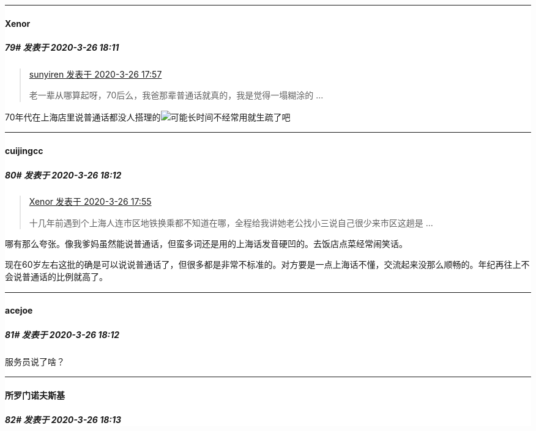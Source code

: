 




-----

####  Xenor  
##### 79#       发表于 2020-3-26 18:11



<blockquote><a href="httphttps://bbs.saraba1st.com/2b/forum.php?mod=redirect&amp;goto=findpost&amp;pid=46882153&amp;ptid=1920975" target="_blank">sunyiren 发表于 2020-3-26 17:57</a>

老一辈从哪算起呀，70后么，我爸那辈普通话就真的，我是觉得一塌糊涂的 ...</blockquote>
70年代在上海店里说普通话都没人搭理的<img src="https://static.saraba1st.com/image/smiley/face2017/067.png" referrerpolicy="no-referrer">可能长时间不经常用就生疏了吧







-----

####  cuijingcc  
##### 80#       发表于 2020-3-26 18:12



<blockquote><a href="httphttps://bbs.saraba1st.com/2b/forum.php?mod=redirect&amp;goto=findpost&amp;pid=46882127&amp;ptid=1920975" target="_blank">Xenor 发表于 2020-3-26 17:55</a>

十几年前遇到个上海人连市区地铁换乘都不知道在哪，全程给我讲她老公找小三说自己很少来市区这趟是 ...</blockquote>
哪有那么夸张。像我爹妈虽然能说普通话，但蛮多词还是用的上海话发音硬凹的。去饭店点菜经常闹笑话。


现在60岁左右这批的确是可以说说普通话了，但很多都是非常不标准的。对方要是一点上海话不懂，交流起来没那么顺畅的。年纪再往上不会说普通话的比例就高了。







-----

####  acejoe  
##### 81#       发表于 2020-3-26 18:12




服务员说了啥？







-----

####  所罗门诺夫斯基  
##### 82#       发表于 2020-3-26 18:13
